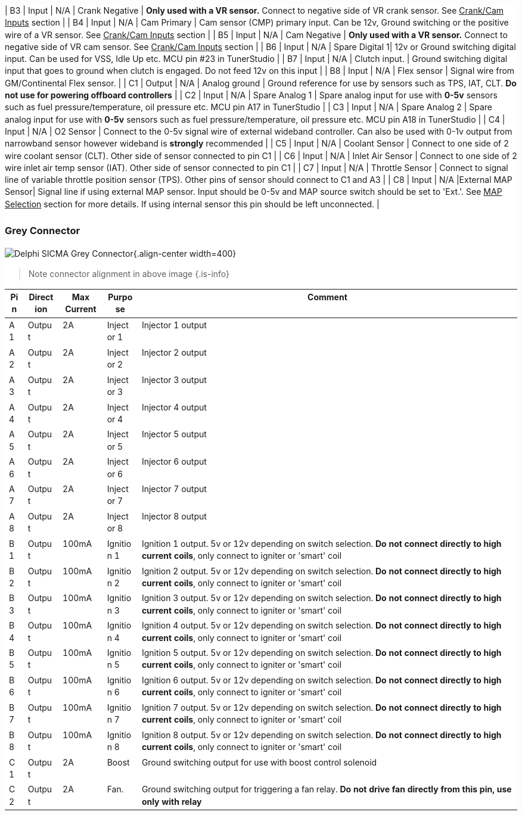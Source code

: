 | B3  | Input     | N/A         | Crank Negative    | **Only used with a VR sensor.** Connect to negative side of VR crank sensor. See [Crank/Cam Inputs](#crankcam-inputs) section        |
| B4  | Input     | N/A         | Cam Primary     | Cam sensor (CMP) primary input. Can be 12v, Ground switching or the positive wire of a VR sensor. See [Crank/Cam Inputs](#crankcam-inputs) section        |
| B5  | Input     | N/A         | Cam Negative    | **Only used with a VR sensor.** Connect to negative side of VR cam sensor. See [Crank/Cam Inputs](#crankcam-inputs) section        |
| B6  | Input     | N/A         | Spare Digital 1| 12v or Ground switching digital input. Can be used for VSS, Idle Up etc. MCU pin #23 in TunerStudio        |
| B7  | Input     | N/A         | Clutch input.     | Ground switching digital input that goes to ground when clutch is engaged. Do not feed 12v on this input        |
| B8  | Input     | N/A         | Flex sensor       | Signal wire from GM/Continental Flex sensor.         |
| C1  | Output    | N/A         | Analog ground     | Ground reference for use by sensors such as TPS, IAT, CLT. **Do not use for powering offboard controllers**       |
| C2  | Input     | N/A         | Spare Analog 1    | Spare analog input for use with **0-5v** sensors such as fuel pressure/temperature, oil pressure etc. MCU pin A17 in TunerStudio        |
| C3  | Input     | N/A         | Spare Analog 2    | Spare analog input for use with **0-5v** sensors such as fuel pressure/temperature, oil pressure etc. MCU pin A18 in TunerStudio        |
| C4  | Input     | N/A         | O2 Sensor         | Connect to the 0-5v signal wire of external wideband controller. Can also be used with 0-1v output from narrowband sensor however wideband is **strongly** recommended        |
| C5  | Input     | N/A         | Coolant Sensor    | Connect to one side of 2 wire coolant sensor (CLT). Other side of sensor connected to pin C1        |
| C6  | Input     | N/A         | Inlet Air Sensor  | Connect to one side of 2 wire inlet air temp sensor (IAT). Other side of sensor connected to pin C1        |
| C7  | Input     | N/A         | Throttle Sensor   | Connect to signal line of variable throttle position sensor (TPS). Other pins of sensor should connect to C1 and A3        |
| C8  | Input     | N/A         |External MAP Sensor| Signal line if using external MAP sensor. Input should be 0-5v and MAP source switch should be set to 'Ext.'. See [MAP Selection](#map-selector) section for more details. If using internal sensor this pin should be left unconnected.        |

### Grey Connector
![Delphi SICMA Grey Connector](/img/boards/Connector_grey.png){.align-center width=400}
> Note connector alignment in above image
{.is-info}

| Pin | Direction | Max Current | Purpose | Comment |
|-----|-----------|-------------|---------|---------|
| A1  | Output    | 2A          | Injector 1        | Injector 1 output        |
| A2  | Output    | 2A          | Injector 2        | Injector 2 output        |
| A3  | Output    | 2A          | Injector 3        | Injector 3 output        |
| A4  | Output    | 2A          | Injector 4        | Injector 4 output        |
| A5  | Output    | 2A          | Injector 5        | Injector 5 output        |
| A6  | Output    | 2A          | Injector 6        | Injector 6 output        |
| A7  | Output    | 2A          | Injector 7        | Injector 7 output        |
| A8  | Output    | 2A          | Injector 8        | Injector 8 output        |
| B1  | Output    | 100mA       | Ignition 1        | Ignition 1 output. 5v or 12v depending on switch selection. **Do not connect directly to high current coils**, only connect to igniter or 'smart' coil        |
| B2  | Output    | 100mA       | Ignition 2        | Ignition 2 output. 5v or 12v depending on switch selection. **Do not connect directly to high current coils**, only connect to igniter or 'smart' coil        |
| B3  | Output    | 100mA       | Ignition 3        | Ignition 3 output. 5v or 12v depending on switch selection. **Do not connect directly to high current coils**, only connect to igniter or 'smart' coil        |
| B4  | Output    | 100mA       | Ignition 4        | Ignition 4 output. 5v or 12v depending on switch selection. **Do not connect directly to high current coils**, only connect to igniter or 'smart' coil        |
| B5  | Output    | 100mA       | Ignition 5        | Ignition 5 output. 5v or 12v depending on switch selection. **Do not connect directly to high current coils**, only connect to igniter or 'smart' coil        |
| B6  | Output    | 100mA       | Ignition 6        | Ignition 6 output. 5v or 12v depending on switch selection. **Do not connect directly to high current coils**, only connect to igniter or 'smart' coil        |
| B7  | Output    | 100mA       | Ignition 7        | Ignition 7 output. 5v or 12v depending on switch selection. **Do not connect directly to high current coils**, only connect to igniter or 'smart' coil        |
| B8  | Output    | 100mA       | Ignition 8        | Ignition 8 output. 5v or 12v depending on switch selection. **Do not connect directly to high current coils**, only connect to igniter or 'smart' coil        |
| C1  | Output    | 2A          | Boost             | Ground switching output for use with boost control solenoid        |
| C2  | Output    | 2A          | Fan.              | Ground switching output for triggering a fan relay. **Do not drive fan directly from this pin, use only with relay**        |